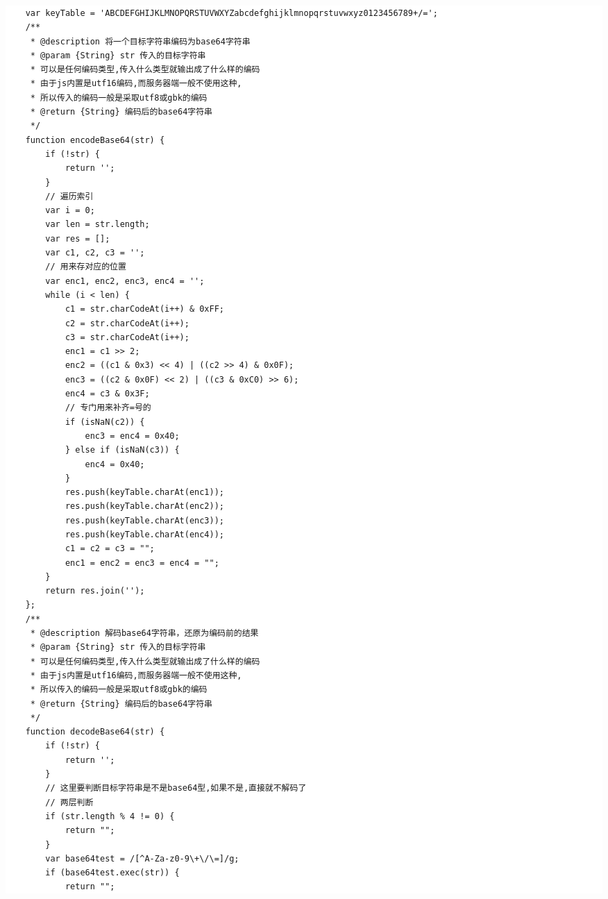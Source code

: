 ```
    var keyTable = 'ABCDEFGHIJKLMNOPQRSTUVWXYZabcdefghijklmnopqrstuvwxyz0123456789+/=';
    /**
     * @description 将一个目标字符串编码为base64字符串
     * @param {String} str 传入的目标字符串
     * 可以是任何编码类型,传入什么类型就输出成了什么样的编码
     * 由于js内置是utf16编码,而服务器端一般不使用这种,
     * 所以传入的编码一般是采取utf8或gbk的编码
     * @return {String} 编码后的base64字符串
     */
    function encodeBase64(str) {
        if (!str) {
            return '';
        }
        // 遍历索引
        var i = 0;
        var len = str.length;
        var res = [];
        var c1, c2, c3 = '';
        // 用来存对应的位置
        var enc1, enc2, enc3, enc4 = '';
        while (i < len) {
            c1 = str.charCodeAt(i++) & 0xFF;
            c2 = str.charCodeAt(i++);
            c3 = str.charCodeAt(i++);
            enc1 = c1 >> 2;
            enc2 = ((c1 & 0x3) << 4) | ((c2 >> 4) & 0x0F);
            enc3 = ((c2 & 0x0F) << 2) | ((c3 & 0xC0) >> 6);
            enc4 = c3 & 0x3F;
            // 专门用来补齐=号的
            if (isNaN(c2)) {
                enc3 = enc4 = 0x40;
            } else if (isNaN(c3)) {
                enc4 = 0x40;
            }
            res.push(keyTable.charAt(enc1));
            res.push(keyTable.charAt(enc2));
            res.push(keyTable.charAt(enc3));
            res.push(keyTable.charAt(enc4));
            c1 = c2 = c3 = "";
            enc1 = enc2 = enc3 = enc4 = "";
        }
        return res.join('');
    };
    /**
     * @description 解码base64字符串，还原为编码前的结果
     * @param {String} str 传入的目标字符串
     * 可以是任何编码类型,传入什么类型就输出成了什么样的编码
     * 由于js内置是utf16编码,而服务器端一般不使用这种,
     * 所以传入的编码一般是采取utf8或gbk的编码
     * @return {String} 编码后的base64字符串
     */
    function decodeBase64(str) {
        if (!str) {
            return '';
        }
        // 这里要判断目标字符串是不是base64型,如果不是,直接就不解码了
        // 两层判断
        if (str.length % 4 != 0) {
            return "";
        }
        var base64test = /[^A-Za-z0-9\+\/\=]/g;
        if (base64test.exec(str)) {
            return "";
```